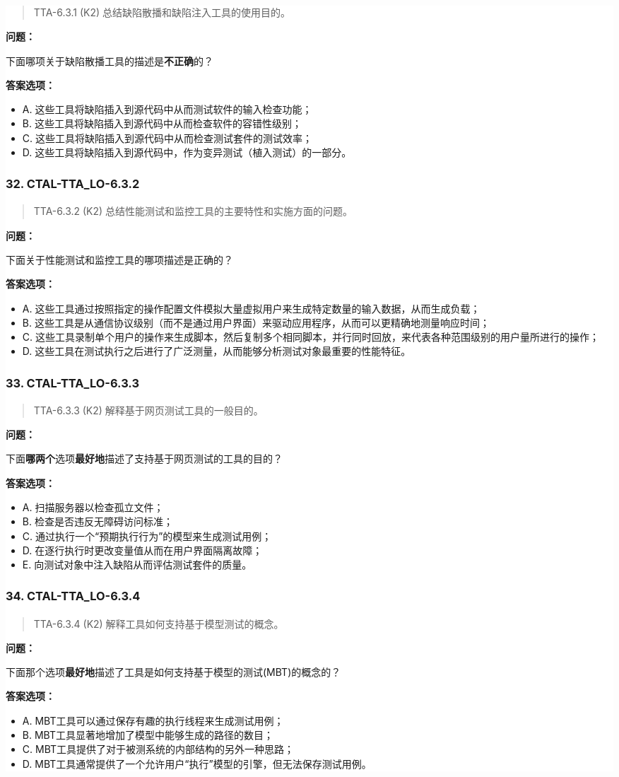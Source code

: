 > TTA-6.3.1 (K2) 总结缺陷散播和缺陷注入工具的使用目的。

**问题：**

下面哪项关于缺陷散播工具的描述是**不正确**的？

**答案选项：**

- A. 这些工具将缺陷插入到源代码中从而测试软件的输入检查功能；
- B. 这些工具将缺陷插入到源代码中从而检查软件的容错性级别；
- C. 这些工具将缺陷插入到源代码中从而检查测试套件的测试效率；
- D. 这些工具将缺陷插入到源代码中，作为变异测试（植入测试）的一部分。

### 32. CTAL-TTA_LO-6.3.2

> TTA-6.3.2 (K2) 总结性能测试和监控工具的主要特性和实施方面的问题。

**问题：**

下面关于性能测试和监控工具的哪项描述是正确的？

**答案选项：**

- A. 这些工具通过按照指定的操作配置文件模拟大量虚拟用户来生成特定数量的输入数据，从而生成负载；
- B. 这些工具是从通信协议级别（而不是通过用户界面）来驱动应用程序，从而可以更精确地测量响应时间；
- C. 这些工具录制单个用户的操作来生成脚本，然后复制多个相同脚本，并行同时回放，来代表各种范围级别的用户量所进行的操作；
- D. 这些工具在测试执行之后进行了广泛测量，从而能够分析测试对象最重要的性能特征。

### 33. CTAL-TTA_LO-6.3.3

> TTA-6.3.3 (K2) 解释基于网页测试工具的一般目的。

**问题：**

下面**哪两个**选项**最好地**描述了支持基于网页测试的工具的目的？

**答案选项：**

- A. 扫描服务器以检查孤立文件；
- B. 检查是否违反无障碍访问标准；
- C. 通过执行一个“预期执行行为”的模型来生成测试用例；
- D. 在逐行执行时更改变量值从而在用户界面隔离故障；
- E. 向测试对象中注入缺陷从而评估测试套件的质量。

### 34. CTAL-TTA_LO-6.3.4

> TTA-6.3.4 (K2) 解释工具如何支持基于模型测试的概念。

**问题：**

下面那个选项**最好地**描述了工具是如何支持基于模型的测试(MBT)的概念的？

**答案选项：**

- A. MBT工具可以通过保存有趣的执行线程来生成测试用例；
- B. MBT工具显著地增加了模型中能够生成的路径的数目；
- C. MBT工具提供了对于被测系统的内部结构的另外一种思路；
- D. MBT工具通常提供了一个允许用户“执行”模型的引擎，但无法保存测试用例。
